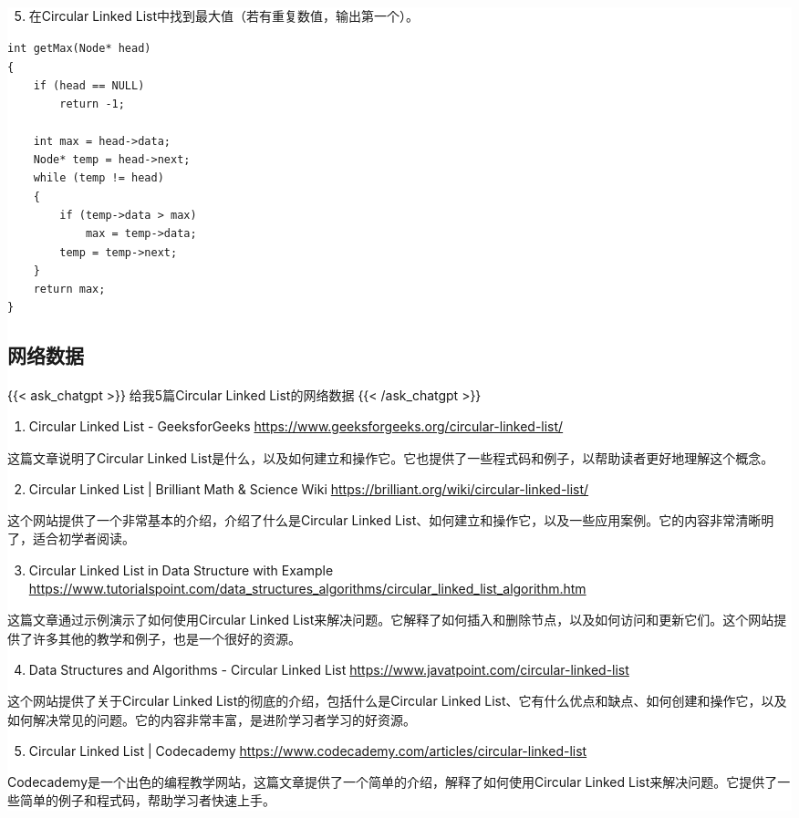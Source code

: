5. 在Circular Linked List中找到最大值（若有重复数值，输出第一个）。

```
int getMax(Node* head) 
{ 
    if (head == NULL) 
        return -1; 

    int max = head->data; 
    Node* temp = head->next; 
    while (temp != head) 
    { 
        if (temp->data > max) 
            max = temp->data; 
        temp = temp->next; 
    } 
    return max; 
} 
```   

## 网络数据
{{< ask_chatgpt >}}
给我5篇Circular Linked List的网络数据
{{< /ask_chatgpt >}}



1. Circular Linked List - GeeksforGeeks
https://www.geeksforgeeks.org/circular-linked-list/

这篇文章说明了Circular Linked List是什么，以及如何建立和操作它。它也提供了一些程式码和例子，以帮助读者更好地理解这个概念。

2. Circular Linked List | Brilliant Math & Science Wiki
https://brilliant.org/wiki/circular-linked-list/

这个网站提供了一个非常基本的介绍，介绍了什么是Circular Linked List、如何建立和操作它，以及一些应用案例。它的内容非常清晰明了，适合初学者阅读。

3. Circular Linked List in Data Structure with Example
https://www.tutorialspoint.com/data_structures_algorithms/circular_linked_list_algorithm.htm

这篇文章通过示例演示了如何使用Circular Linked List来解决问题。它解释了如何插入和删除节点，以及如何访问和更新它们。这个网站提供了许多其他的教学和例子，也是一个很好的资源。

4. Data Structures and Algorithms - Circular Linked List
https://www.javatpoint.com/circular-linked-list

这个网站提供了关于Circular Linked List的彻底的介绍，包括什么是Circular Linked List、它有什么优点和缺点、如何创建和操作它，以及如何解决常见的问题。它的内容非常丰富，是进阶学习者学习的好资源。

5. Circular Linked List | Codecademy
https://www.codecademy.com/articles/circular-linked-list

Codecademy是一个出色的编程教学网站，这篇文章提供了一个简单的介绍，解释了如何使用Circular Linked List来解决问题。它提供了一些简单的例子和程式码，帮助学习者快速上手。   

